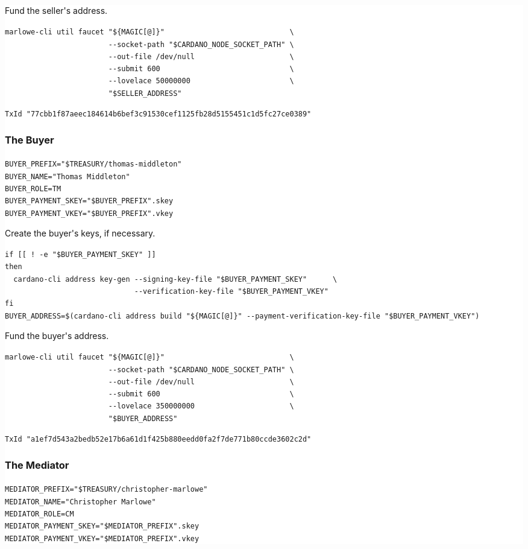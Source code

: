 Fund the seller's address.

```
marlowe-cli util faucet "${MAGIC[@]}"                             \
                        --socket-path "$CARDANO_NODE_SOCKET_PATH" \
                        --out-file /dev/null                      \
                        --submit 600                              \
                        --lovelace 50000000                       \
                        "$SELLER_ADDRESS"
```

```console
TxId "77cbb1f87aeec184614b6bef3c91530cef1125fb28d5155451c1d5fc27ce0389"
```

### The Buyer

```
BUYER_PREFIX="$TREASURY/thomas-middleton"
BUYER_NAME="Thomas Middleton"
BUYER_ROLE=TM
BUYER_PAYMENT_SKEY="$BUYER_PREFIX".skey
BUYER_PAYMENT_VKEY="$BUYER_PREFIX".vkey
```

Create the buyer's keys, if necessary.

```
if [[ ! -e "$BUYER_PAYMENT_SKEY" ]]
then
  cardano-cli address key-gen --signing-key-file "$BUYER_PAYMENT_SKEY"      \
                              --verification-key-file "$BUYER_PAYMENT_VKEY"
fi
BUYER_ADDRESS=$(cardano-cli address build "${MAGIC[@]}" --payment-verification-key-file "$BUYER_PAYMENT_VKEY")
```

Fund the buyer's address.

```
marlowe-cli util faucet "${MAGIC[@]}"                             \
                        --socket-path "$CARDANO_NODE_SOCKET_PATH" \
                        --out-file /dev/null                      \
                        --submit 600                              \
                        --lovelace 350000000                      \
                        "$BUYER_ADDRESS"
```

```console
TxId "a1ef7d543a2bedb52e17b6a61d1f425b880eedd0fa2f7de771b80ccde3602c2d"
```

### The Mediator

```
MEDIATOR_PREFIX="$TREASURY/christopher-marlowe"
MEDIATOR_NAME="Christopher Marlowe"
MEDIATOR_ROLE=CM
MEDIATOR_PAYMENT_SKEY="$MEDIATOR_PREFIX".skey
MEDIATOR_PAYMENT_VKEY="$MEDIATOR_PREFIX".vkey
```
